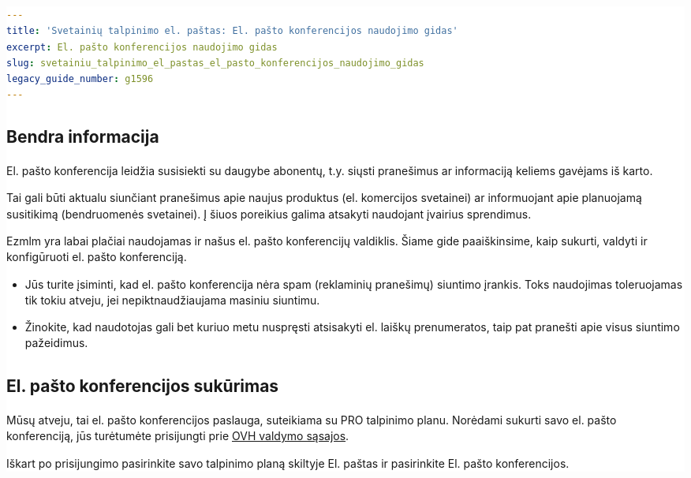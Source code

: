 ```yaml
---
title: 'Svetainių talpinimo el. paštas: El. pašto konferencijos naudojimo gidas'
excerpt: El. pašto konferencijos naudojimo gidas
slug: svetainiu_talpinimo_el_pastas_el_pasto_konferencijos_naudojimo_gidas
legacy_guide_number: g1596
---
```



## Bendra informacija
El. pašto konferencija leidžia susisiekti su daugybe abonentų, t.y. siųsti pranešimus ar informaciją keliems gavėjams iš karto.

Tai gali būti aktualu siunčiant pranešimus apie naujus produktus (el. komercijos svetainei) ar informuojant apie planuojamą susitikimą (bendruomenės svetainei). Į šiuos poreikius galima atsakyti naudojant įvairius sprendimus.

Ezmlm yra labai plačiai naudojamas ir našus el. pašto konferencijų valdiklis. Šiame gide paaiškinsime, kaip sukurti, valdyti ir konfigūruoti el. pašto konferenciją.

- Jūs turite įsiminti, kad el. pašto konferencija nėra spam (reklaminių pranešimų) siuntimo įrankis. Toks naudojimas toleruojamas tik tokiu atveju, jei nepiktnaudžiaujama masiniu siuntimu.

- Žinokite, kad naudotojas gali bet kuriuo metu nuspręsti atsisakyti el. laiškų prenumeratos, taip pat pranešti apie visus siuntimo pažeidimus.




## El. pašto konferencijos sukūrimas
Mūsų atveju, tai el. pašto konferencijos paslauga, suteikiama su PRO talpinimo planu.
Norėdami sukurti savo el. pašto konferenciją, jūs turėtumėte prisijungti prie [OVH valdymo sąsajos](http://www.ovh.com/manager/web). 

Iškart po prisijungimo pasirinkite savo talpinimo planą skiltyje El. paštas ir pasirinkite El. pašto konferencijos.
